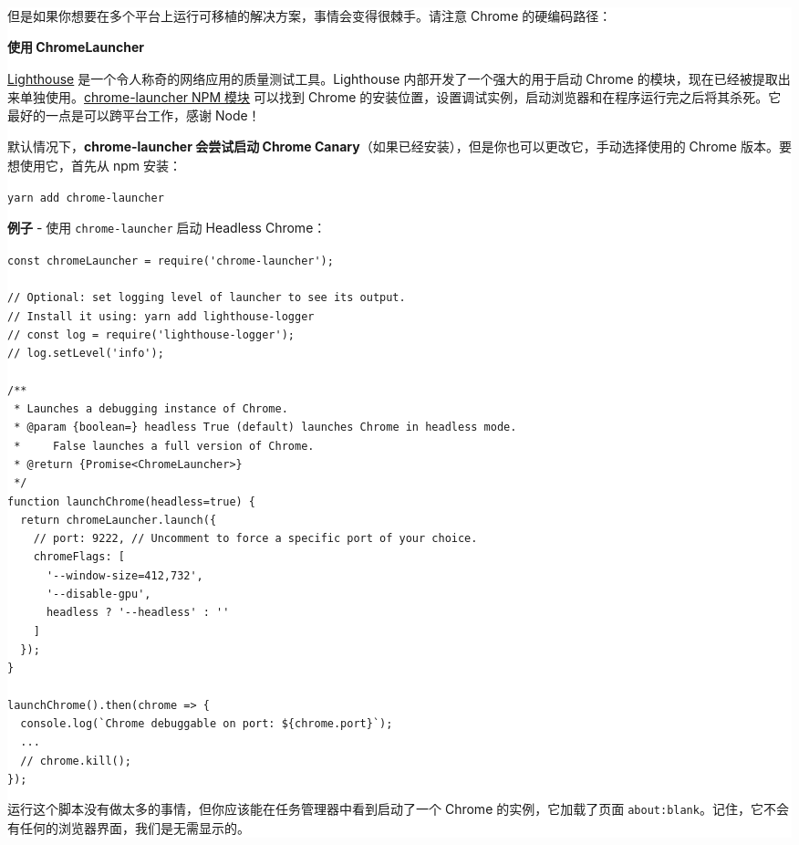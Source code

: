 但是如果你想要在多个平台上运行可移植的解决方案，事情会变得很棘手。请注意 Chrome 的硬编码路径：


**使用 ChromeLauncher**


[Lighthouse](https://developers.google.com/web/tools/lighthouse/) 是一个令人称奇的网络应用的质量测试工具。Lighthouse 内部开发了一个强大的用于启动 Chrome 的模块，现在已经被提取出来单独使用。[chrome-launcher NPM 模块](https://www.npmjs.com/package/chrome-launcher) 可以找到 Chrome 的安装位置，设置调试实例，启动浏览器和在程序运行完之后将其杀死。它最好的一点是可以跨平台工作，感谢 Node！


默认情况下，**chrome-launcher 会尝试启动 Chrome Canary**（如果已经安装），但是你也可以更改它，手动选择使用的 Chrome 版本。要想使用它，首先从 npm 安装：



```
yarn add chrome-launcher

```

**例子** - 使用 `chrome-launcher` 启动 Headless Chrome：



```
const chromeLauncher = require('chrome-launcher');

// Optional: set logging level of launcher to see its output.
// Install it using: yarn add lighthouse-logger
// const log = require('lighthouse-logger');
// log.setLevel('info');

/**
 * Launches a debugging instance of Chrome.
 * @param {boolean=} headless True (default) launches Chrome in headless mode.
 *     False launches a full version of Chrome.
 * @return {Promise<ChromeLauncher>}
 */
function launchChrome(headless=true) {
  return chromeLauncher.launch({
    // port: 9222, // Uncomment to force a specific port of your choice.
    chromeFlags: [
      '--window-size=412,732',
      '--disable-gpu',
      headless ? '--headless' : ''
    ]
  });
}

launchChrome().then(chrome => {
  console.log(`Chrome debuggable on port: ${chrome.port}`);
  ...
  // chrome.kill();
});

```

运行这个脚本没有做太多的事情，但你应该能在任务管理器中看到启动了一个 Chrome 的实例，它加载了页面 `about:blank`。记住，它不会有任何的浏览器界面，我们是无需显示的。
